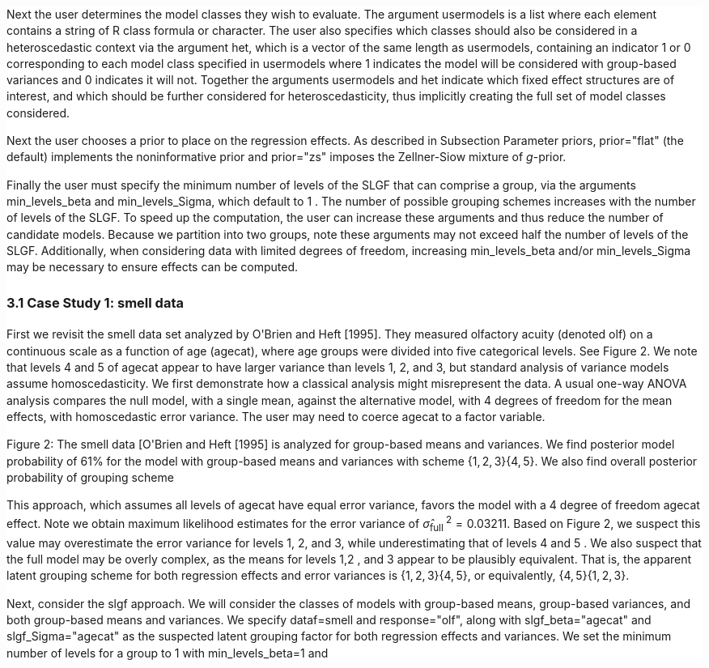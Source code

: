 Next the user determines the model classes they wish to evaluate. The argument usermodels is a list where each element contains a string of $\mathrm{R}$ class formula or character. The user also specifies which classes should also be considered in a heteroscedastic context via the argument het, which is a vector of the same length as usermodels, containing an indicator 1 or 0 corresponding to each model class specified in usermodels where 1 indicates the model will be considered with group-based variances and 0 indicates it will not. Together the arguments usermodels and het indicate which fixed effect structures are of interest, and which should be further considered for heteroscedasticity, thus implicitly creating the full set of model classes considered.

Next the user chooses a prior to place on the regression effects. As described in Subsection Parameter priors, prior="flat" (the default) implements the noninformative prior and prior="zs" imposes the Zellner-Siow mixture of $g$-prior.

Finally the user must specify the minimum number of levels of the SLGF that can comprise a group, via the arguments min_levels_beta and min_levels_Sigma, which default to 1 . The number of possible grouping schemes increases with the number of levels of the SLGF. To speed up the computation, the user can increase these arguments and thus reduce the number of candidate models. Because we partition into two groups, note these arguments may not exceed half the number of levels of the SLGF. Additionally, when considering data with limited degrees of freedom, increasing min_levels_beta and/or min_levels_Sigma may be necessary to ensure effects can be computed.

### 3.1 Case Study 1: smell data

First we revisit the smell data set analyzed by O'Brien and Heft [1995]. They measured olfactory acuity (denoted olf) on a continuous scale as a function of age (agecat), where age groups were divided into five categorical levels. See Figure 2. We note that levels 4 and 5 of agecat appear to have larger variance than levels 1, 2, and 3, but standard analysis of variance models assume homoscedasticity. We first demonstrate how a classical analysis might misrepresent the data. A usual one-way ANOVA analysis compares the null model, with a single mean, against the alternative model, with 4 degrees of freedom for the mean effects, with homoscedastic error variance. The user may need to coerce agecat to a factor variable.





Figure 2: The smell data [O'Brien and Heft [1995] is analyzed for group-based means and variances. We find posterior model probability of $61 \%$ for the model with group-based means and variances with scheme $\{1,2,3\}\{4,5\}$. We also find overall posterior probability of grouping scheme



This approach, which assumes all levels of agecat have equal error variance, favors the model with a 4 degree of freedom agecat effect. Note we obtain maximum likelihood estimates for the error variance of $\hat{\sigma}_{\text {full }}^{2}=0.03211$. Based on Figure 2, we suspect this value may overestimate the error variance for levels 1, 2, and 3, while underestimating that of levels 4 and 5 . We also suspect that the full model may be overly complex, as the means for levels 1,2 , and 3 appear to be plausibly equivalent. That is, the apparent latent grouping scheme for both regression effects and error variances is $\{1,2,3\}\{4,5\}$, or equivalently, $\{4,5\}\{1,2,3\}$.

Next, consider the slgf approach. We will consider the classes of models with group-based means, group-based variances, and both group-based means and variances. We specify dataf=smell and response="olf", along with slgf_beta="agecat" and slgf_Sigma="agecat" as the suspected latent grouping factor for both regression effects and variances. We set the minimum number of levels for a group to 1 with min_levels_beta=1 and
